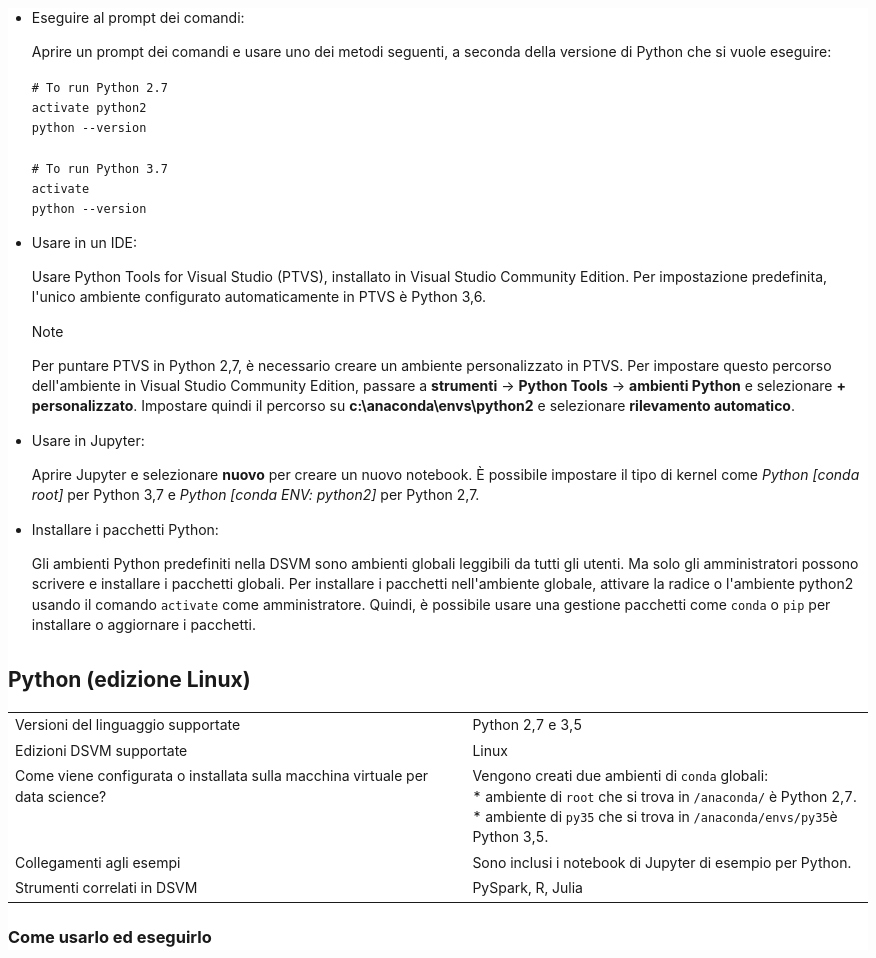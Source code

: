 * Eseguire al prompt dei comandi:

  Aprire un prompt dei comandi e usare uno dei metodi seguenti, a seconda della versione di Python che si vuole eseguire:

    ```
    # To run Python 2.7
    activate python2
    python --version
    
    # To run Python 3.7
    activate 
    python --version 
    ```
    
* Usare in un IDE:

  Usare Python Tools for Visual Studio (PTVS), installato in Visual Studio Community Edition. Per impostazione predefinita, l'unico ambiente configurato automaticamente in PTVS è Python 3,6. 

    > [!NOTE]
    > Per puntare PTVS in Python 2,7, è necessario creare un ambiente personalizzato in PTVS. Per impostare questo percorso dell'ambiente in Visual Studio Community Edition, passare a **strumenti** -> **Python Tools** -> **ambienti Python** e selezionare **+ personalizzato**. Impostare quindi il percorso su **c:\anaconda\envs\python2** e selezionare **rilevamento automatico**.

* Usare in Jupyter:

  Aprire Jupyter e selezionare **nuovo** per creare un nuovo notebook. È possibile impostare il tipo di kernel come _Python [conda root]_ per Python 3,7 e _Python [conda ENV: python2]_ per Python 2,7.

* Installare i pacchetti Python:

  Gli ambienti Python predefiniti nella DSVM sono ambienti globali leggibili da tutti gli utenti. Ma solo gli amministratori possono scrivere e installare i pacchetti globali. Per installare i pacchetti nell'ambiente globale, attivare la radice o l'ambiente python2 usando il comando `activate` come amministratore. Quindi, è possibile usare una gestione pacchetti come `conda` o `pip` per installare o aggiornare i pacchetti.

## <a name="python-linux-edition"></a>Python (edizione Linux)

|    |           |
| ------------- | ------------- |
| Versioni del linguaggio supportate | Python 2,7 e 3,5 |
| Edizioni DSVM supportate      | Linux   |
| Come viene configurata o installata sulla macchina virtuale per data science?  | Vengono creati due ambienti di `conda` globali: <br /> * ambiente di `root` che si trova in `/anaconda/` è Python 2,7. <br/> * ambiente di `py35` che si trova in `/anaconda/envs/py35`è Python 3,5.       |
| Collegamenti agli esempi      | Sono inclusi i notebook di Jupyter di esempio per Python.     |
| Strumenti correlati in DSVM      | PySpark, R, Julia      |
### <a name="how-to-use-and-run-it"></a>Come usarlo ed eseguirlo    
